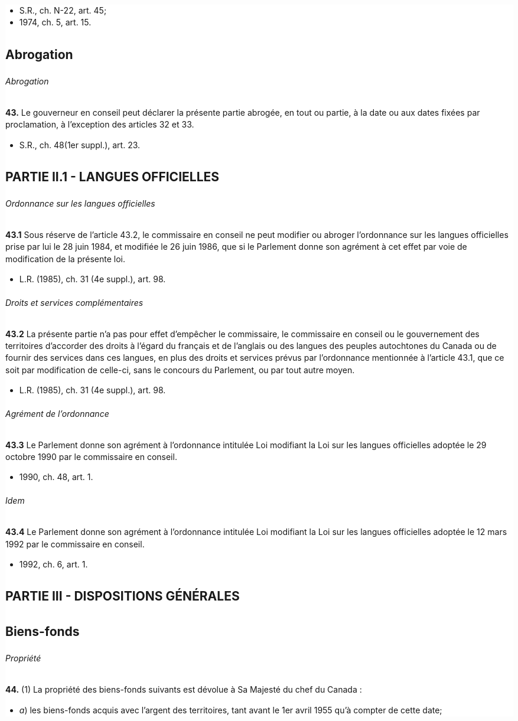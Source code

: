   * S.R., ch. N-22, art. 45;
  * 1974, ch. 5, art. 15.

## Abrogation

###### Abrogation

**43.** Le gouverneur en conseil peut déclarer la présente partie abrogée, en tout ou partie, à la date ou aux dates fixées par proclamation, à l’exception des articles 32 et 33.

  * S.R., ch. 48(1er suppl.), art. 23.

## PARTIE II.1 - LANGUES OFFICIELLES

###### Ordonnance sur les langues officielles

**43.1** Sous réserve de l’article 43.2, le commissaire en conseil ne peut modifier ou abroger l’ordonnance sur les langues officielles prise par lui le 28 juin 1984, et modifiée le 26 juin 1986, que si le Parlement donne son agrément à cet effet par voie de modification de la présente loi.

  * L.R. (1985), ch. 31 (4e suppl.), art. 98.

###### Droits et services complémentaires

**43.2** La présente partie n’a pas pour effet d’empêcher le commissaire, le commissaire en conseil ou le gouvernement des territoires d’accorder des droits à l’égard du français et de l’anglais ou des langues des peuples autochtones du Canada ou de fournir des services dans ces langues, en plus des droits et services prévus par l’ordonnance mentionnée à l’article 43.1, que ce soit par modification de celle-ci, sans le concours du Parlement, ou par tout autre moyen.

  * L.R. (1985), ch. 31 (4e suppl.), art. 98.

###### Agrément de l’ordonnance

**43.3** Le Parlement donne son agrément à l’ordonnance intitulée Loi modifiant la Loi sur les langues officielles adoptée le 29 octobre 1990 par le commissaire en conseil.

  * 1990, ch. 48, art. 1.

###### Idem

**43.4** Le Parlement donne son agrément à l’ordonnance intitulée Loi modifiant la Loi sur les langues officielles adoptée le 12 mars 1992 par le commissaire en conseil.

  * 1992, ch. 6, art. 1.

## PARTIE III - DISPOSITIONS GÉNÉRALES

## Biens-fonds

###### Propriété

**44.** (1) La propriété des biens-fonds suivants est dévolue à Sa Majesté du chef du Canada :

  * _a_) les biens-fonds acquis avec l’argent des territoires, tant avant le 1er avril 1955 qu’à compter de cette date;
